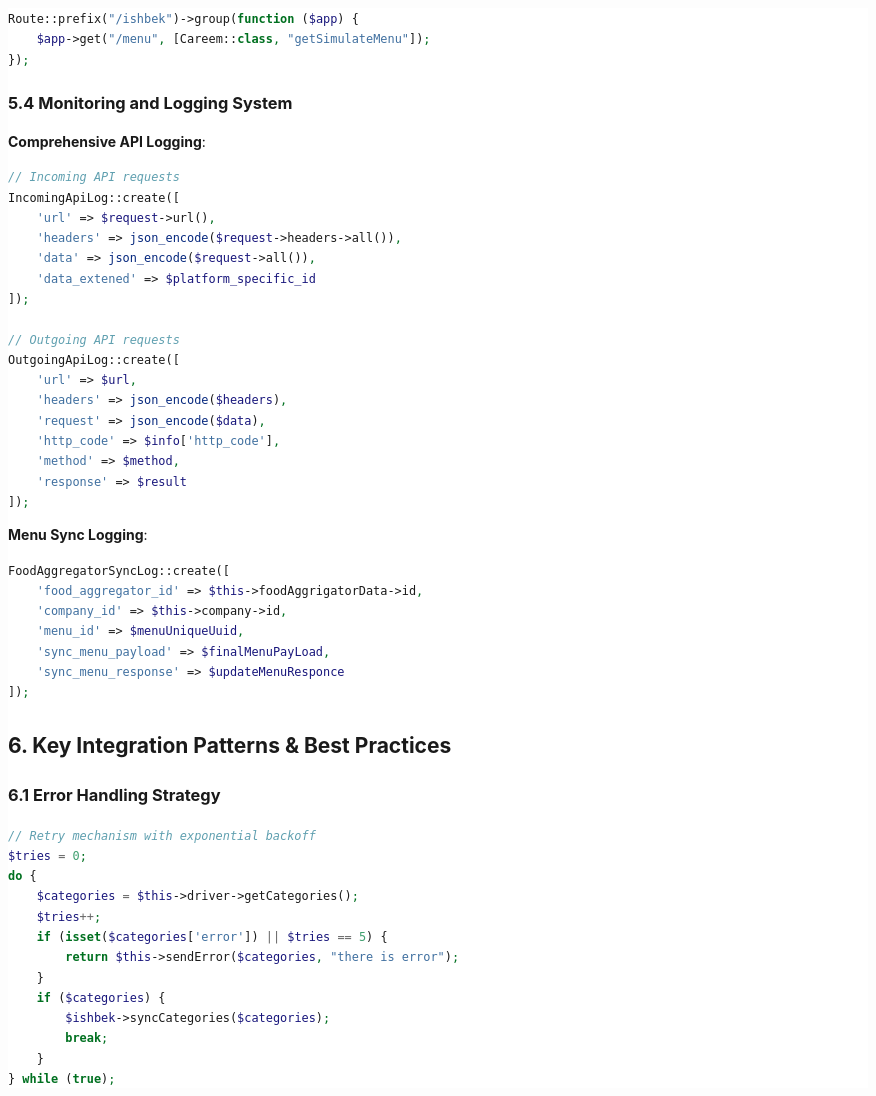 ```php
Route::prefix("/ishbek")->group(function ($app) {
    $app->get("/menu", [Careem::class, "getSimulateMenu"]);
});
```

### 5.4 Monitoring and Logging System

**Comprehensive API Logging**:
```php
// Incoming API requests
IncomingApiLog::create([
    'url' => $request->url(),
    'headers' => json_encode($request->headers->all()),
    'data' => json_encode($request->all()),
    'data_extened' => $platform_specific_id
]);

// Outgoing API requests
OutgoingApiLog::create([
    'url' => $url,
    'headers' => json_encode($headers),
    'request' => json_encode($data),
    'http_code' => $info['http_code'],
    'method' => $method,
    'response' => $result
]);
```

**Menu Sync Logging**:
```php
FoodAggregatorSyncLog::create([
    'food_aggregator_id' => $this->foodAggrigatorData->id,
    'company_id' => $this->company->id,
    'menu_id' => $menuUniqueUuid,
    'sync_menu_payload' => $finalMenuPayLoad,
    'sync_menu_response' => $updateMenuResponce
]);
```

## 6. Key Integration Patterns & Best Practices

### 6.1 Error Handling Strategy
```php
// Retry mechanism with exponential backoff
$tries = 0;
do {
    $categories = $this->driver->getCategories();
    $tries++;
    if (isset($categories['error']) || $tries == 5) {
        return $this->sendError($categories, "there is error");
    }
    if ($categories) {
        $ishbek->syncCategories($categories);
        break;
    }
} while (true);
```
